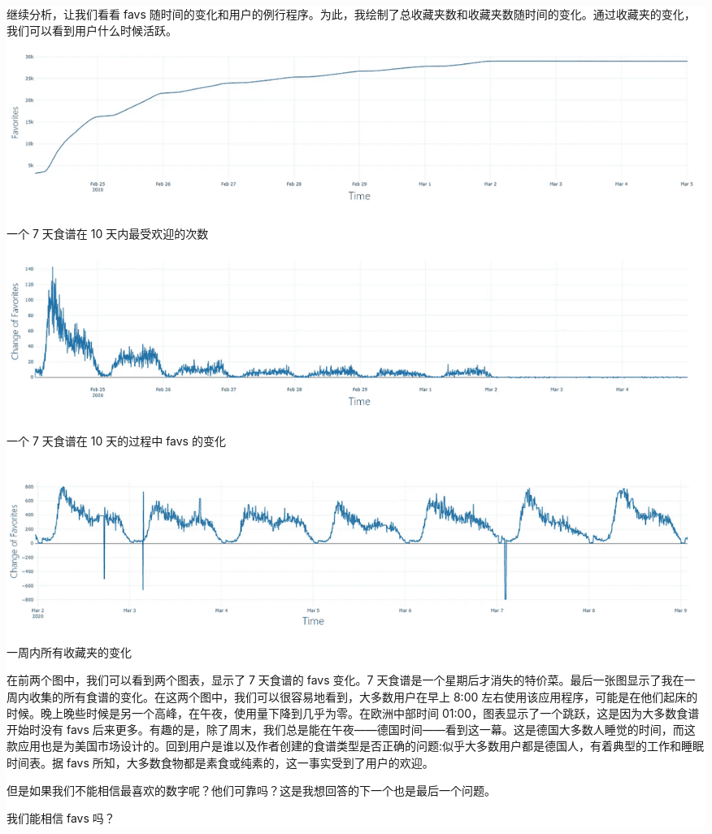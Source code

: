 继续分析，让我们看看 favs 随时间的变化和用户的例行程序。为此，我绘制了总收藏夹数和收藏夹数随时间的变化。通过收藏夹的变化，我们可以看到用户什么时候活跃。

![](img/a3d58cdbf0d3ad57f89ed8776b2e9320.png)

一个 7 天食谱在 10 天内最受欢迎的次数

![](img/27c57ba48f3e8323151d62eb791ba4ab.png)

一个 7 天食谱在 10 天的过程中 favs 的变化

![](img/0e9e3c81c0df7716404e146967b2d5ae.png)

一周内所有收藏夹的变化

在前两个图中，我们可以看到两个图表，显示了 7 天食谱的 favs 变化。7 天食谱是一个星期后才消失的特价菜。最后一张图显示了我在一周内收集的所有食谱的变化。在这两个图中，我们可以很容易地看到，大多数用户在早上 8:00 左右使用该应用程序，可能是在他们起床的时候。晚上晚些时候是另一个高峰，在午夜，使用量下降到几乎为零。在欧洲中部时间 01:00，图表显示了一个跳跃，这是因为大多数食谱开始时没有 favs 后来更多。有趣的是，除了周末，我们总是能在午夜——德国时间——看到这一幕。这是德国大多数人睡觉的时间，而这款应用也是为美国市场设计的。回到用户是谁以及作者创建的食谱类型是否正确的问题:似乎大多数用户都是德国人，有着典型的工作和睡眠时间表。据 favs 所知，大多数食物都是素食或纯素的，这一事实受到了用户的欢迎。

但是如果我们不能相信最喜欢的数字呢？他们可靠吗？这是我想回答的下一个也是最后一个问题。

我们能相信 favs 吗？
